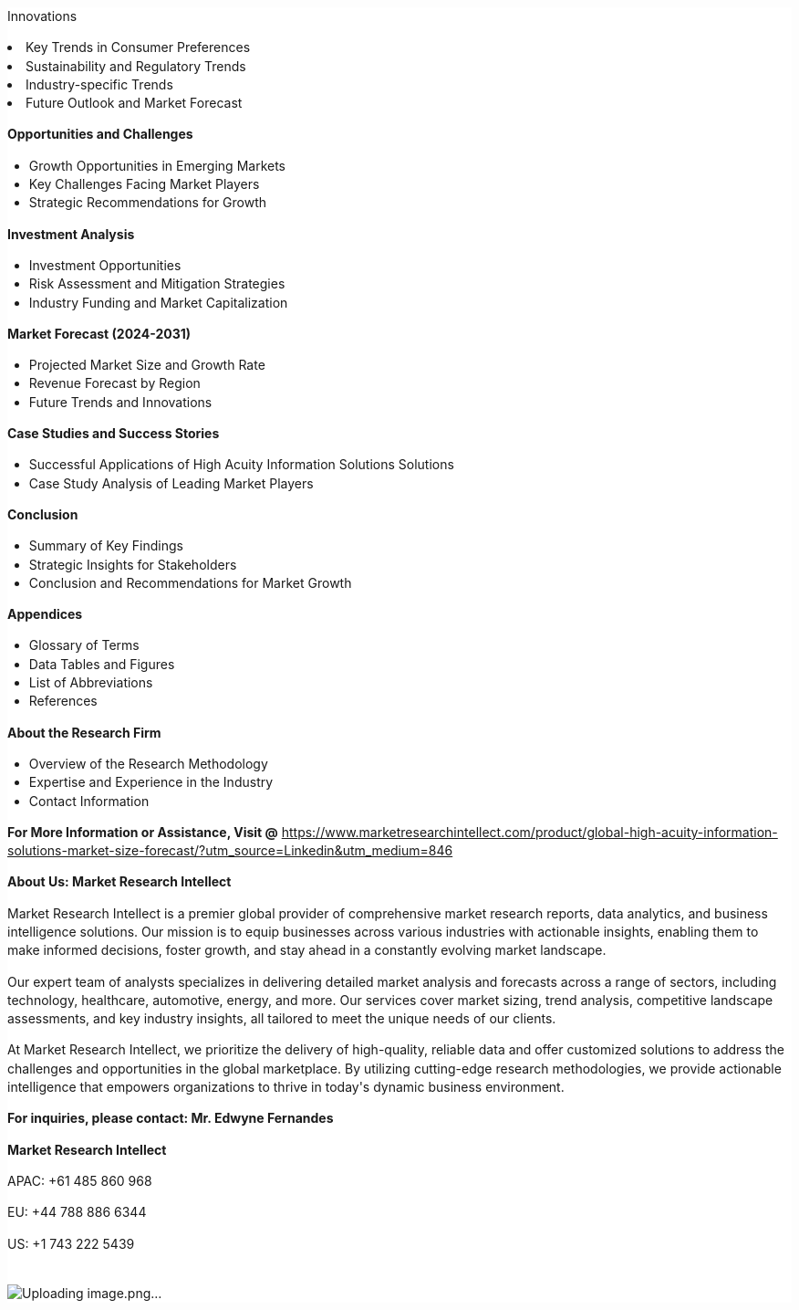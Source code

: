 Innovations</li><li>Key Trends in Consumer Preferences</li><li>Sustainability and Regulatory Trends</li><li>Industry-specific Trends</li><li>Future Outlook and Market Forecast</li></ul><p><strong>Opportunities and Challenges</strong></p><ul><li>Growth Opportunities in Emerging Markets</li><li>Key Challenges Facing Market Players</li><li>Strategic Recommendations for Growth</li></ul><p><strong>Investment Analysis</strong></p><ul><li>Investment Opportunities</li><li>Risk Assessment and Mitigation Strategies</li><li>Industry Funding and Market Capitalization</li></ul><p><strong>Market Forecast (2024-2031)</strong></p><ul><li>Projected Market Size and Growth Rate</li><li>Revenue Forecast by Region</li><li>Future Trends and Innovations</li></ul><p><strong>Case Studies and Success Stories</strong></p><ul><li>Successful Applications of High Acuity Information Solutions Solutions</li><li>Case Study Analysis of Leading Market Players</li></ul><p><strong>Conclusion</strong></p><ul><li>Summary of Key Findings</li><li>Strategic Insights for Stakeholders</li><li>Conclusion and Recommendations for Market Growth</li></ul><p><strong>Appendices</strong></p><ul><li>Glossary of Terms</li><li>Data Tables and Figures</li><li>List of Abbreviations</li><li>References</li></ul><p><strong>About the Research Firm</strong></p><ul><li>Overview of the Research Methodology</li><li>Expertise and Experience in the Industry</li><li>Contact Information</li></ul></div><div class="article-main__content" data-test-id="publishing-text-block"><p><span class="font-[700]"><strong>For More Information or Assistance, Visit @</strong>&nbsp;<a href="https://www.marketresearchintellect.com/product/global-high-acuity-information-solutions-market-size-forecast/?utm_source=Linkedin&utm_medium=846">https://www.marketresearchintellect.com/product/global-high-acuity-information-solutions-market-size-forecast/?utm_source=Linkedin&utm_medium=846</a></span></p><p><strong>About Us: Market Research Intellect</strong></p><p>Market Research Intellect is a premier global provider of comprehensive market research reports, data analytics, and business intelligence solutions. Our mission is to equip businesses across various industries with actionable insights, enabling them to make informed decisions, foster growth, and stay ahead in a constantly evolving market landscape.</p><p>Our expert team of analysts specializes in delivering detailed market analysis and forecasts across a range of sectors, including technology, healthcare, automotive, energy, and more. Our services cover market sizing, trend analysis, competitive landscape assessments, and key industry insights, all tailored to meet the unique needs of our clients.</p><p>At Market Research Intellect, we prioritize the delivery of high-quality, reliable data and offer customized solutions to address the challenges and opportunities in the global marketplace. By utilizing cutting-edge research methodologies, we provide actionable intelligence that empowers organizations to thrive in today's dynamic business environment.</p><p><strong>For inquiries, please contact: Mr. Edwyne Fernandes</strong></p><p><strong>Market Research Intellect</strong></p><p>APAC: +61 485 860 968</p><p>EU: +44 788 886 6344</p><p>US: +1 743 222 5439</p></div><div class="article-main__content" data-test-id="publishing-text-block">&nbsp;</div>
![Uploading image.png…]()
